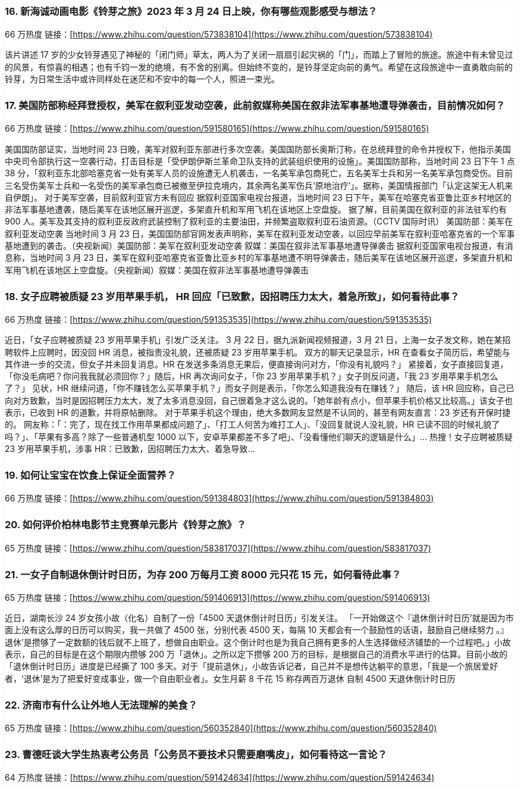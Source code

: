 ### 16. 新海诚动画电影《铃芽之旅》2023 年 3 月 24 日上映，你有哪些观影感受与想法？
66 万热度 链接：[https://www.zhihu.com/question/573838104](https://www.zhihu.com/question/573838104)

该片讲述 17 岁的少女铃芽遇见了神秘的「闭门师」草太，两人为了关闭一扇扇引起灾祸的「门」，而踏上了冒险的旅途。旅途中有未曾见过的风景，有惊喜的相遇；也有千钧一发的绝境，有不舍的别离。但始终不变的，是铃芽坚定向前的勇气。希望在这段旅途中一直勇敢向前的铃芽，为日常生活中或许同样处在迷茫和不安中的每一个人，照进一束光。

### 17. 美国防部称经拜登授权，美军在叙利亚发动空袭，此前叙媒称美国在叙非法军事基地遭导弹袭击，目前情况如何？
66 万热度 链接：[https://www.zhihu.com/question/591580165](https://www.zhihu.com/question/591580165)

美国国防部证实，当地时间 23 日晚，美军对叙利亚东部进行多次空袭。美国国防部长奥斯汀称，在总统拜登的命令并授权下，他指示美国中央司令部执行这一空袭行动，打击目标是「受伊朗伊斯兰革命卫队支持的武装组织使用的设施」。美国国防部称，当地时间 23 日下午 1 点 38 分，「叙利亚东北部哈塞克省一处有美军人员的设施遭无人机袭击，一名美军承包商死亡，五名美军士兵和另一名美军承包商受伤。目前三名受伤美军士兵和一名受伤的美军承包商已被撤至伊拉克境内，其余两名美军伤兵‘原地治疗’」。据称，美国情报部门「认定这架无人机来自伊朗」。 对于美军空袭，目前叙利亚官方未有回应 据叙利亚国家电视台报道，当地时间 23 日下午，美军在哈塞克省亚鲁比亚乡村地区的非法军事基地遭袭，随后美军在该地区展开巡逻，多架直升机和军用飞机在该地区上空盘旋。 据了解，目前美国在叙利亚的非法驻军约有 900 人。美军及其支持的叙利亚反政府武装控制了叙利亚的主要油田，并频繁盗取叙利亚石油资源。（CCTV 国际时讯） 美国防部：美军在叙利亚发动空袭 当地时间 3 月 23 日，美国国防部官网发表声明称，美军在叙利亚发动空袭，以回应早前美军在叙利亚哈塞克省的一个军事基地遭到的袭击。（央视新闻）美国防部：美军在叙利亚发动空袭 叙媒：美国在叙非法军事基地遭导弹袭击 据叙利亚国家电视台报道，有消息称，当地时间 3 月 23 日，美军在叙利亚哈塞克省亚鲁比亚乡村的军事基地遭不明导弹袭击，随后美军在该地区展开巡逻，多架直升机和军用飞机在该地区上空盘旋。（央视新闻）叙媒：美国在叙非法军事基地遭导弹袭击

### 18. 女子应聘被质疑 23 岁用苹果手机， HR 回应「已致歉，因招聘压力太大，着急所致」，如何看待此事？
66 万热度 链接：[https://www.zhihu.com/question/591353535](https://www.zhihu.com/question/591353535)

近日，「女子应聘被质疑 23 岁用苹果手机」引发广泛关注。 3 月 22 日，据九派新闻视频报道，3 月 21 日，上海一女子发文称，她在某招聘软件上应聘时，因没回 HR 消息，被指责没礼貌，还被质疑 23 岁用苹果手机。 双方的聊天记录显示，HR 在查看女子简历后，希望能与其作进一步的交流，但女子并未回复消息。HR 在发送多条消息无果后，便直接询问对方，「你没有礼貌吗？」 紧接着，女子直接回复道，「你没毛病吧？你问我我就必须回你？」随后，HR 再次询问女子，「你 23 岁用苹果手机？」女子则反问道，「我 23 岁用苹果手机怎么了？」 见状，HR 继续问道，「你不赚钱怎么买苹果手机？」而女子则是表示，「你怎么知道我没有在赚钱？」 随后，该 HR 回应称，自己已向对方致歉，当时是因招聘压力太大，发了太多消息没回，自己很着急才这么说的。「她年龄有点小，但苹果手机价格又比较高。」该女子也表示，已收到 HR 的道歉，并将原帖删除。 对于苹果手机这个理由，绝大多数网友显然是不认同的，甚至有网友直言：23 岁还有开保时捷的。 网友称：「：完了，现在找工作用苹果都成问题了」、「打工人何苦为难打工人」、「没回复就说人没礼貌，HR 已读不回的时候礼貌了吗？」、「苹果有多高？除了一些普通机型 1000 以下，安卓苹果都差不多了吧」、「没看懂他们聊天的逻辑是什么」... 热搜！女子应聘被质疑 23 岁用苹果手机，涉事 HR：已致歉，因招聘压力太大、着急导致...

### 19. 如何让宝宝在饮食上保证全面营养？
66 万热度 链接：[https://www.zhihu.com/question/591384803](https://www.zhihu.com/question/591384803)



### 20. 如何评价柏林电影节主竞赛单元影片《铃芽之旅》？
65 万热度 链接：[https://www.zhihu.com/question/583817037](https://www.zhihu.com/question/583817037)



### 21. 一女子自制退休倒计时日历，为存 200 万每月工资 8000 元只花 15 元，如何看待此事？
65 万热度 链接：[https://www.zhihu.com/question/591406913](https://www.zhihu.com/question/591406913)

近日，湖南长沙 24 岁女孩小故（化名）自制了一份「4500 天退休倒计时日历」引发关注。 「一开始做这个『退休倒计时日历’就是因为市面上没有这么厚的日历可以购买，我一共做了 4500 张，分别代表 4500 天，每隔 10 天都会有一个鼓励性的话语，鼓励自己继续努力 。』退休’是攒够了一定数额的钱后就不上班了，想做自由职业。这个倒计时也是为我自己拥有更多的人生选择做经济铺垫的一个过程吧。」小故表示，自己的目标是在这个期限内攒够 200 万「退休」。之所以定下攒够 200 万的目标，是根据自己的消费水平进行的估算。目前小故的「退休倒计时日历」进度是已经撕了 100 多天。对于「提前退休」，小故告诉记者，自己并不是想传达躺平的意思，「我是一个旅居爱好者，‘退休’是为了把爱好变成事业，做一个自由职业者」。女生月薪 8 千花 15 称存两百万退休 自制 4500 天退休倒计时日历

### 22. 济南市有什么让外地人无法理解的美食？
65 万热度 链接：[https://www.zhihu.com/question/560352840](https://www.zhihu.com/question/560352840)



### 23. 曹德旺谈大学生热衷考公务员「公务员不要技术只需要磨嘴皮」，如何看待这一言论？
64 万热度 链接：[https://www.zhihu.com/question/591424634](https://www.zhihu.com/question/591424634)
